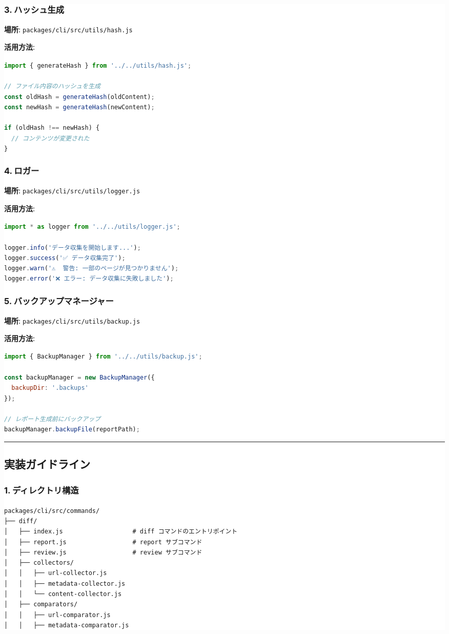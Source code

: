### 3. ハッシュ生成

**場所**: `packages/cli/src/utils/hash.js`

**活用方法**:
```javascript
import { generateHash } from '../../utils/hash.js';

// ファイル内容のハッシュを生成
const oldHash = generateHash(oldContent);
const newHash = generateHash(newContent);

if (oldHash !== newHash) {
  // コンテンツが変更された
}
```

### 4. ロガー

**場所**: `packages/cli/src/utils/logger.js`

**活用方法**:
```javascript
import * as logger from '../../utils/logger.js';

logger.info('データ収集を開始します...');
logger.success('✅ データ収集完了');
logger.warn('⚠️  警告: 一部のページが見つかりません');
logger.error('❌ エラー: データ収集に失敗しました');
```

### 5. バックアップマネージャー

**場所**: `packages/cli/src/utils/backup.js`

**活用方法**:
```javascript
import { BackupManager } from '../../utils/backup.js';

const backupManager = new BackupManager({
  backupDir: '.backups'
});

// レポート生成前にバックアップ
backupManager.backupFile(reportPath);
```

---

## 実装ガイドライン

### 1. ディレクトリ構造

```
packages/cli/src/commands/
├── diff/
│   ├── index.js                   # diff コマンドのエントリポイント
│   ├── report.js                  # report サブコマンド
│   ├── review.js                  # review サブコマンド
│   ├── collectors/
│   │   ├── url-collector.js
│   │   ├── metadata-collector.js
│   │   └── content-collector.js
│   ├── comparators/
│   │   ├── url-comparator.js
│   │   ├── metadata-comparator.js
```